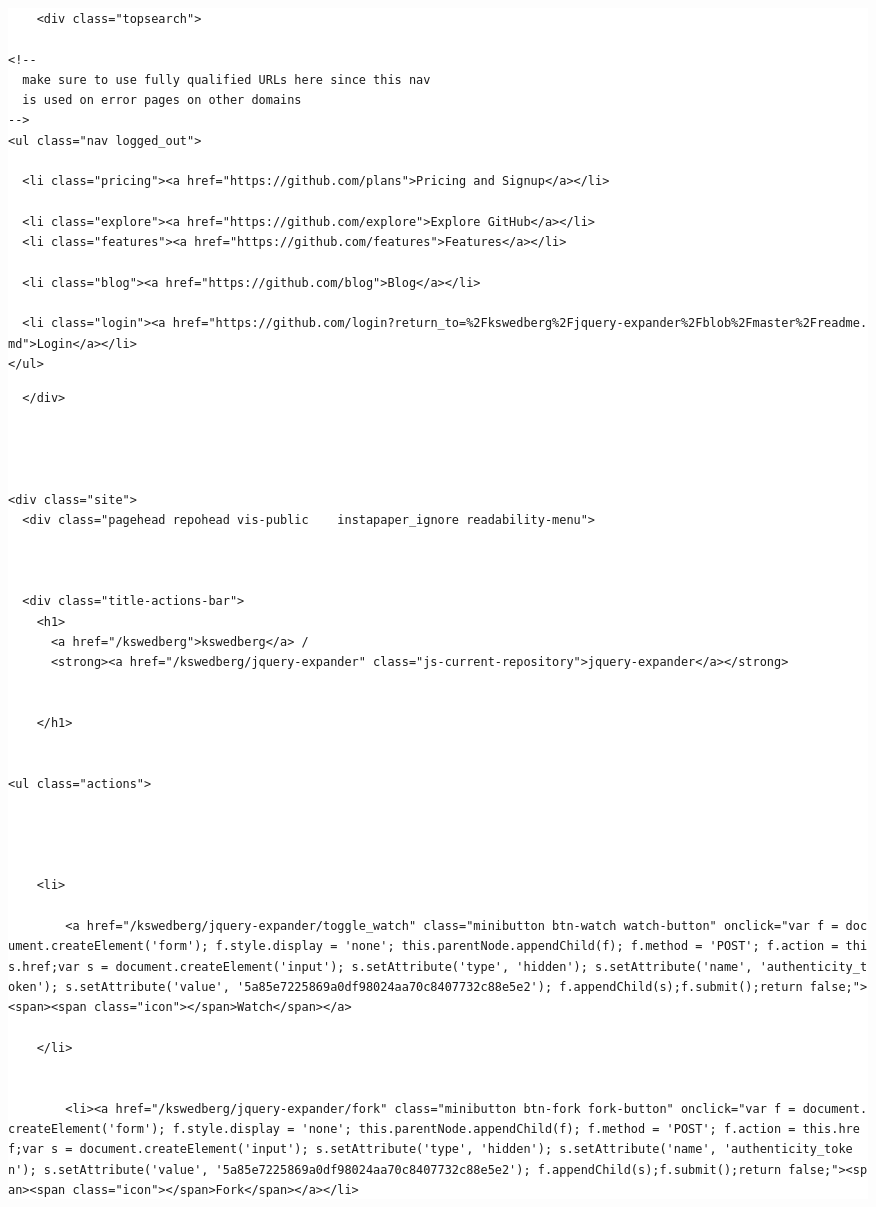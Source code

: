         
        <div class="topsearch">
  
    <!--
      make sure to use fully qualified URLs here since this nav
      is used on error pages on other domains
    -->
    <ul class="nav logged_out">
      
      <li class="pricing"><a href="https://github.com/plans">Pricing and Signup</a></li>
      
      <li class="explore"><a href="https://github.com/explore">Explore GitHub</a></li>
      <li class="features"><a href="https://github.com/features">Features</a></li>
      
      <li class="blog"><a href="https://github.com/blog">Blog</a></li>
      
      <li class="login"><a href="https://github.com/login?return_to=%2Fkswedberg%2Fjquery-expander%2Fblob%2Fmaster%2Freadme.md">Login</a></li>
    </ul>
  
</div>

      </div>

      
      
        
    <div class="site">
      <div class="pagehead repohead vis-public    instapaper_ignore readability-menu">

      

      <div class="title-actions-bar">
        <h1>
          <a href="/kswedberg">kswedberg</a> /
          <strong><a href="/kswedberg/jquery-expander" class="js-current-repository">jquery-expander</a></strong>
          
          
        </h1>

        
    <ul class="actions">
      

      
        
        <li>
          
            <a href="/kswedberg/jquery-expander/toggle_watch" class="minibutton btn-watch watch-button" onclick="var f = document.createElement('form'); f.style.display = 'none'; this.parentNode.appendChild(f); f.method = 'POST'; f.action = this.href;var s = document.createElement('input'); s.setAttribute('type', 'hidden'); s.setAttribute('name', 'authenticity_token'); s.setAttribute('value', '5a85e7225869a0df98024aa70c8407732c88e5e2'); f.appendChild(s);f.submit();return false;"><span><span class="icon"></span>Watch</span></a>
          
        </li>
        
          
            <li><a href="/kswedberg/jquery-expander/fork" class="minibutton btn-fork fork-button" onclick="var f = document.createElement('form'); f.style.display = 'none'; this.parentNode.appendChild(f); f.method = 'POST'; f.action = this.href;var s = document.createElement('input'); s.setAttribute('type', 'hidden'); s.setAttribute('name', 'authenticity_token'); s.setAttribute('value', '5a85e7225869a0df98024aa70c8407732c88e5e2'); f.appendChild(s);f.submit();return false;"><span><span class="icon"></span>Fork</span></a></li>
          
